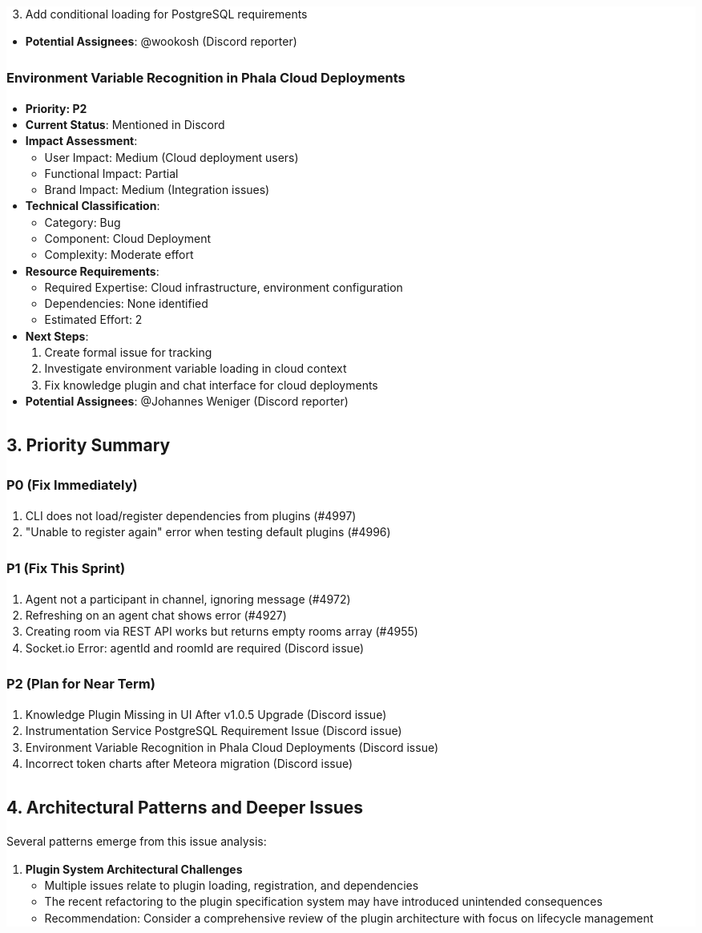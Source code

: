   3. Add conditional loading for PostgreSQL requirements
- **Potential Assignees**: @wookosh (Discord reporter)

### Environment Variable Recognition in Phala Cloud Deployments
- **Priority: P2**
- **Current Status**: Mentioned in Discord
- **Impact Assessment**: 
  - User Impact: Medium (Cloud deployment users)
  - Functional Impact: Partial
  - Brand Impact: Medium (Integration issues)
- **Technical Classification**: 
  - Category: Bug
  - Component: Cloud Deployment
  - Complexity: Moderate effort
- **Resource Requirements**:
  - Required Expertise: Cloud infrastructure, environment configuration
  - Dependencies: None identified
  - Estimated Effort: 2
- **Next Steps**: 
  1. Create formal issue for tracking
  2. Investigate environment variable loading in cloud context
  3. Fix knowledge plugin and chat interface for cloud deployments
- **Potential Assignees**: @Johannes Weniger (Discord reporter)

## 3. Priority Summary

### P0 (Fix Immediately)
1. CLI does not load/register dependencies from plugins (#4997)
2. "Unable to register again" error when testing default plugins (#4996)

### P1 (Fix This Sprint)
1. Agent not a participant in channel, ignoring message (#4972)
2. Refreshing on an agent chat shows error (#4927)
3. Creating room via REST API works but returns empty rooms array (#4955)
4. Socket.io Error: agentId and roomId are required (Discord issue)

### P2 (Plan for Near Term)
1. Knowledge Plugin Missing in UI After v1.0.5 Upgrade (Discord issue)
2. Instrumentation Service PostgreSQL Requirement Issue (Discord issue)
3. Environment Variable Recognition in Phala Cloud Deployments (Discord issue)
4. Incorrect token charts after Meteora migration (Discord issue)

## 4. Architectural Patterns and Deeper Issues

Several patterns emerge from this issue analysis:

1. **Plugin System Architectural Challenges**
   - Multiple issues relate to plugin loading, registration, and dependencies
   - The recent refactoring to the plugin specification system may have introduced unintended consequences
   - Recommendation: Consider a comprehensive review of the plugin architecture with focus on lifecycle management
